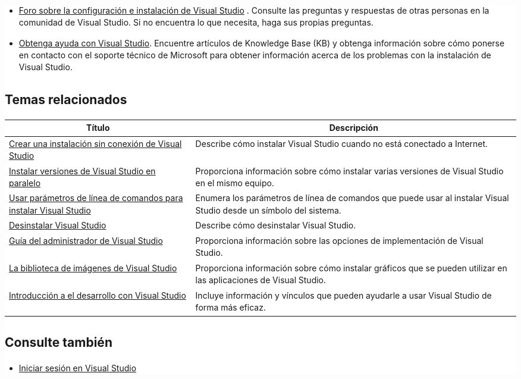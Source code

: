 - [Foro sobre la configuración e instalación de Visual Studio](https://social.msdn.microsoft.com/Forums/en-US/vssetup/threads) . Consulte las preguntas y respuestas de otras personas en la comunidad de Visual Studio. Si no encuentra lo que necesita, haga sus propias preguntas.

- [Obtenga ayuda con Visual Studio](https://visualstudio.microsoft.com/vs/support/vs2015/). Encuentre artículos de Knowledge Base (KB) y obtenga información sobre cómo ponerse en contacto con el soporte técnico de Microsoft para obtener información acerca de los problemas con la instalación de Visual Studio.

## <a name="related-topics"></a><a name="relatedTopics"></a>Temas relacionados

|Título|Descripción|
|-----------|-----------------|
|[Crear una instalación sin conexión de Visual Studio](../install/create-an-offline-installation-of-visual-studio.md)|Describe cómo instalar Visual Studio cuando no está conectado a Internet.
|[Instalar versiones de Visual Studio en paralelo](../install/install-visual-studio-versions-side-by-side.md)|Proporciona información sobre cómo instalar varias versiones de Visual Studio en el mismo equipo.|
|[Usar parámetros de línea de comandos para instalar Visual Studio](/visualstudio/install/use-command-line-parameters-to-install-visual-studio)|Enumera los parámetros de línea de comandos que puede usar al instalar Visual Studio desde un símbolo del sistema.|
|[Desinstalar Visual Studio](../install/uninstall-visual-studio.md)|Describe cómo desinstalar Visual Studio.|
|[Guía del administrador de Visual Studio](../install/visual-studio-administrator-guide.md)|Proporciona información sobre las opciones de implementación de Visual Studio.|
|[La biblioteca de imágenes de Visual Studio](../designers/the-visual-studio-image-library.md)|Proporciona información sobre cómo instalar gráficos que se pueden utilizar en las aplicaciones de Visual Studio.|
|[Introducción a el desarrollo con Visual Studio](../ide/get-started-developing-with-visual-studio.md)|Incluye información y vínculos que pueden ayudarle a usar Visual Studio de forma más eficaz.|

## <a name="see-also"></a>Consulte también

- [Iniciar sesión en Visual Studio](../ide/signing-in-to-visual-studio.md)
